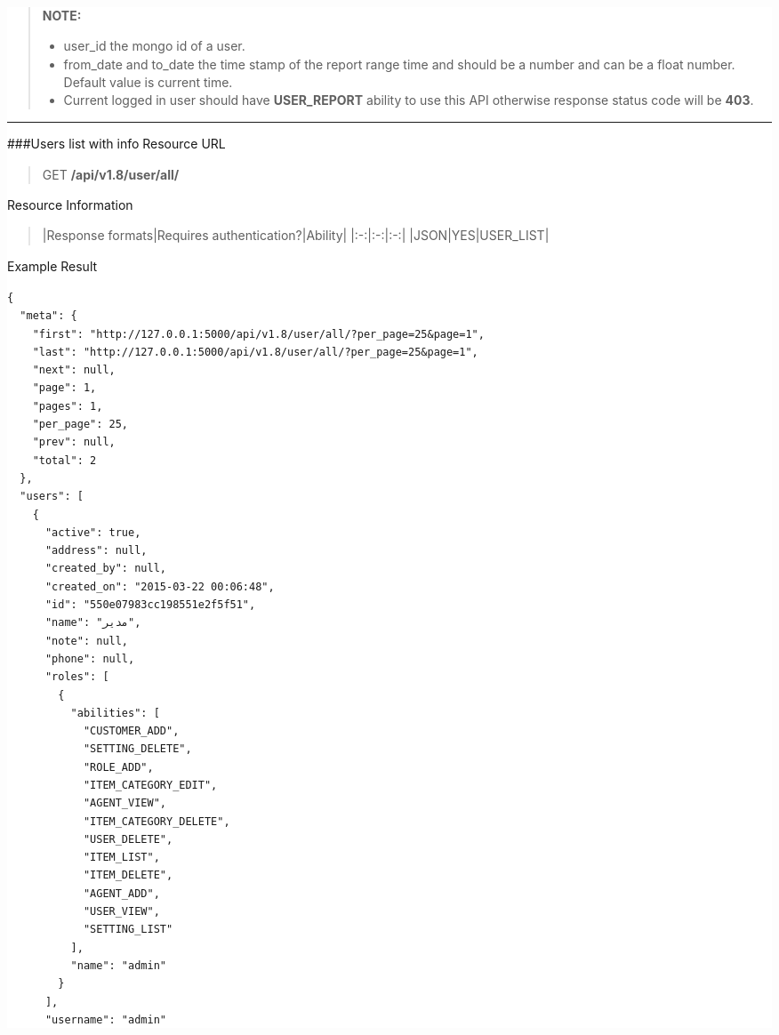 
> **NOTE:**
>
> - user_id the mongo id of a user.
> - from_date and to_date the time stamp of the report range time and should be a number and can be a float number. Default value is current time.
> - Current logged in user should have **USER_REPORT**  ability to use this API otherwise response status code will be **403**.


--------
###Users list with info
Resource URL
>GET 
>**/api/v1.8/user/all/**

Resource Information
>|Response formats|Requires authentication?|Ability|
|:-:|:-:|:-:|
|JSON|YES|USER_LIST|

Example Result
```
{
  "meta": {
    "first": "http://127.0.0.1:5000/api/v1.8/user/all/?per_page=25&page=1",
    "last": "http://127.0.0.1:5000/api/v1.8/user/all/?per_page=25&page=1",
    "next": null,
    "page": 1,
    "pages": 1,
    "per_page": 25,
    "prev": null,
    "total": 2
  },
  "users": [
    {
      "active": true,
      "address": null,
      "created_by": null,
      "created_on": "2015-03-22 00:06:48",
      "id": "550e07983cc198551e2f5f51",
      "name": "مدیر",
      "note": null,
      "phone": null,
      "roles": [
        {
          "abilities": [
            "CUSTOMER_ADD",
            "SETTING_DELETE",
            "ROLE_ADD",
            "ITEM_CATEGORY_EDIT",
            "AGENT_VIEW",
            "ITEM_CATEGORY_DELETE",
            "USER_DELETE",
            "ITEM_LIST",
            "ITEM_DELETE",
            "AGENT_ADD",
            "USER_VIEW",
            "SETTING_LIST"
          ],
          "name": "admin"
        }
      ],
      "username": "admin"
```